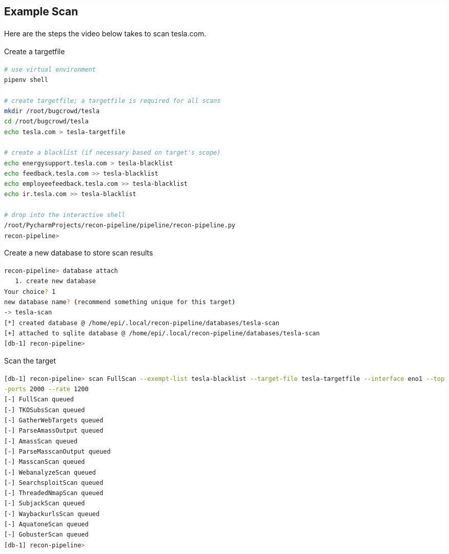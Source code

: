 ## Example Scan

Here are the steps the video below takes to scan tesla.com.

Create a targetfile
```bash
# use virtual environment
pipenv shell

# create targetfile; a targetfile is required for all scans
mkdir /root/bugcrowd/tesla
cd /root/bugcrowd/tesla
echo tesla.com > tesla-targetfile

# create a blacklist (if necessary based on target's scope)
echo energysupport.tesla.com > tesla-blacklist
echo feedback.tesla.com >> tesla-blacklist
echo employeefeedback.tesla.com >> tesla-blacklist
echo ir.tesla.com >> tesla-blacklist

# drop into the interactive shell
/root/PycharmProjects/recon-pipeline/pipeline/recon-pipeline.py
recon-pipeline>
```

Create a new database to store scan results
```bash
recon-pipeline> database attach
   1. create new database
Your choice? 1
new database name? (recommend something unique for this target)
-> tesla-scan
[*] created database @ /home/epi/.local/recon-pipeline/databases/tesla-scan
[+] attached to sqlite database @ /home/epi/.local/recon-pipeline/databases/tesla-scan
[db-1] recon-pipeline>
```

Scan the target
```bash
[db-1] recon-pipeline> scan FullScan --exempt-list tesla-blacklist --target-file tesla-targetfile --interface eno1 --top-ports 2000 --rate 1200
[-] FullScan queued
[-] TKOSubsScan queued
[-] GatherWebTargets queued
[-] ParseAmassOutput queued
[-] AmassScan queued
[-] ParseMasscanOutput queued
[-] MasscanScan queued
[-] WebanalyzeScan queued
[-] SearchsploitScan queued
[-] ThreadedNmapScan queued
[-] SubjackScan queued
[-] WaybackurlsScan queued
[-] AquatoneScan queued
[-] GobusterScan queued
[db-1] recon-pipeline>
```
